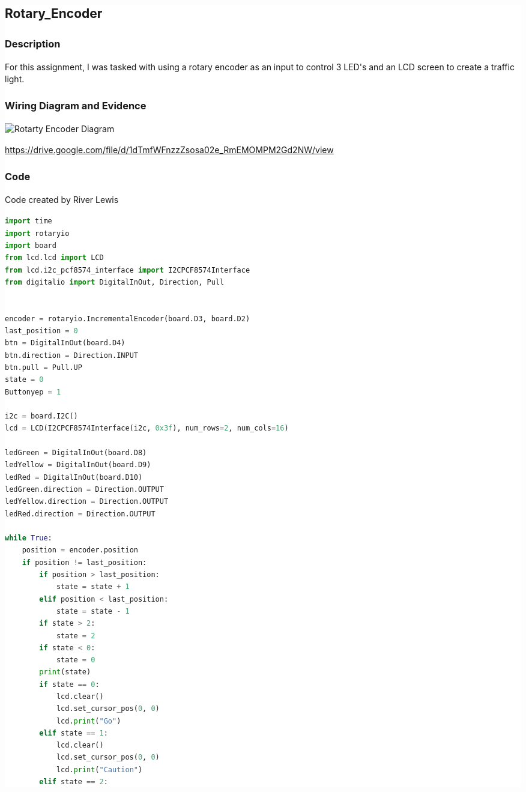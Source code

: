 ## Rotary_Encoder

### Description
For this assignment, I was tasked with using a rotary encoder as an input to control 3 LED's and an LCD screen to create a traffic light.
### Wiring Diagram and Evidence
![Rotarty Encoder Diagram](https://github.com/haustin71/Circuit-Python/blob/43b5247dc4f9c58f2804cb8cabea0733aec0314b/Images%20and%20Videos/RotaryEncoder%20Wiring%20Diagram.PNG)

https://drive.google.com/file/d/1dTmfWFnzzZsosa02e_RmEMOMPM2Gd2NW/view



### Code
Code created by River Lewis
```python
import time
import rotaryio
import board
from lcd.lcd import LCD
from lcd.i2c_pcf8574_interface import I2CPCF8574Interface
from digitalio import DigitalInOut, Direction, Pull


encoder = rotaryio.IncrementalEncoder(board.D3, board.D2)
last_position = 0
btn = DigitalInOut(board.D4)
btn.direction = Direction.INPUT
btn.pull = Pull.UP
state = 0
Buttonyep = 1

i2c = board.I2C()
lcd = LCD(I2CPCF8574Interface(i2c, 0x3f), num_rows=2, num_cols=16)

ledGreen = DigitalInOut(board.D8)
ledYellow = DigitalInOut(board.D9)
ledRed = DigitalInOut(board.D10)
ledGreen.direction = Direction.OUTPUT
ledYellow.direction = Direction.OUTPUT
ledRed.direction = Direction.OUTPUT

while True:
    position = encoder.position
    if position != last_position:
        if position > last_position:
            state = state + 1
        elif position < last_position:
            state = state - 1
        if state > 2:
            state = 2
        if state < 0:
            state = 0
        print(state)
        if state == 0: 
            lcd.clear()
            lcd.set_cursor_pos(0, 0)
            lcd.print("Go")
        elif state == 1:
            lcd.clear()
            lcd.set_cursor_pos(0, 0)
            lcd.print("Caution")
        elif state == 2:
```